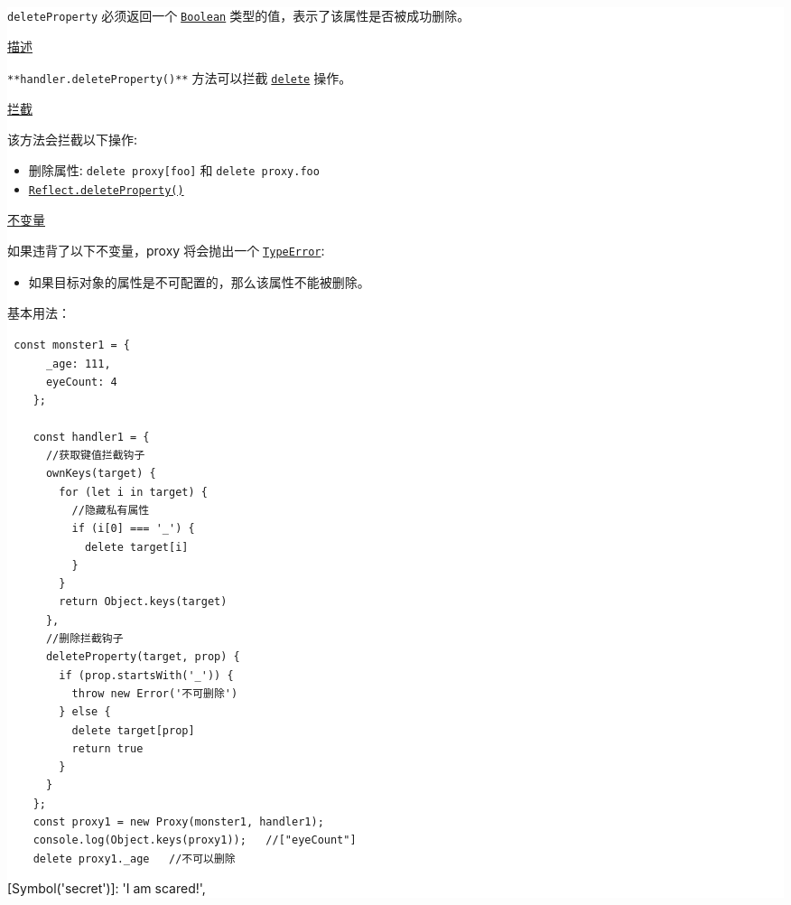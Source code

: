 `deleteProperty` 必须返回一个 [`Boolean`](https://developer.mozilla.org/zh-CN/docs/Web/JavaScript/Reference/Global_Objects/Boolean) 类型的值，表示了该属性是否被成功删除。

[描述](https://developer.mozilla.org/zh-CN/docs/Web/JavaScript/Reference/Global_Objects/Proxy/Proxy/deleteProperty#描述)

`**handler.deleteProperty()**` 方法可以拦截 [`delete`](https://developer.mozilla.org/zh-CN/docs/Web/JavaScript/Reference/Operators/delete) 操作。

[拦截](https://developer.mozilla.org/zh-CN/docs/Web/JavaScript/Reference/Global_Objects/Proxy/Proxy/deleteProperty#拦截)

该方法会拦截以下操作:

- 删除属性: `delete proxy[foo]` 和 `delete proxy.foo`
- [`Reflect.deleteProperty()`](https://developer.mozilla.org/zh-CN/docs/Web/JavaScript/Reference/Global_Objects/Reflect/deleteProperty)

[不变量](https://developer.mozilla.org/zh-CN/docs/Web/JavaScript/Reference/Global_Objects/Proxy/Proxy/deleteProperty#不变量)

如果违背了以下不变量，proxy 将会抛出一个 [`TypeError`](https://developer.mozilla.org/zh-CN/docs/Web/JavaScript/Reference/Global_Objects/TypeError):

- 如果目标对象的属性是不可配置的，那么该属性不能被删除。

基本用法：

```
 const monster1 = {
      _age: 111,
      eyeCount: 4
    };

    const handler1 = {
      //获取键值拦截钩子
      ownKeys(target) {
        for (let i in target) {
          //隐藏私有属性
          if (i[0] === '_') {
            delete target[i]
          }
        }
        return Object.keys(target)
      },
      //删除拦截钩子
      deleteProperty(target, prop) {
        if (prop.startsWith('_')) {
          throw new Error('不可删除')
        } else {
          delete target[prop]
          return true
        }
      }
    };
    const proxy1 = new Proxy(monster1, handler1);
    console.log(Object.keys(proxy1));   //["eyeCount"]
    delete proxy1._age   //不可以删除
```


  [Symbol('secret')]: 'I am scared!',